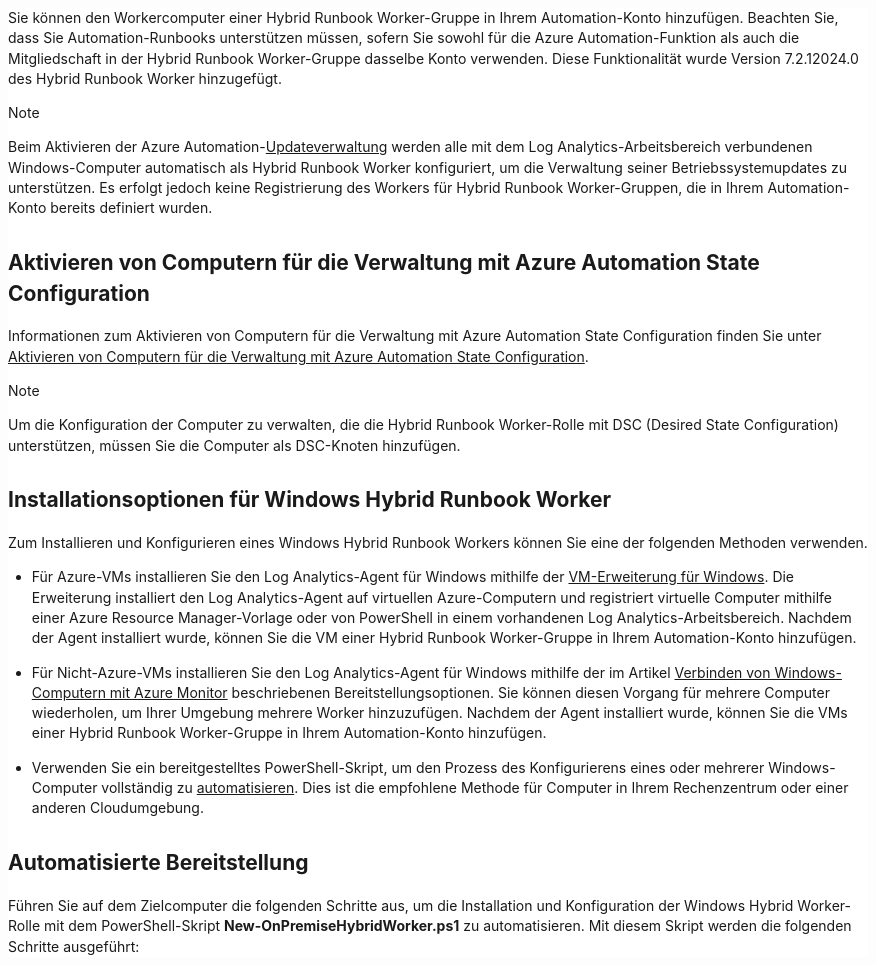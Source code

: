 Sie können den Workercomputer einer Hybrid Runbook Worker-Gruppe in Ihrem Automation-Konto hinzufügen. Beachten Sie, dass Sie Automation-Runbooks unterstützen müssen, sofern Sie sowohl für die Azure Automation-Funktion als auch die Mitgliedschaft in der Hybrid Runbook Worker-Gruppe dasselbe Konto verwenden. Diese Funktionalität wurde Version 7.2.12024.0 des Hybrid Runbook Worker hinzugefügt.

>[!NOTE]
>Beim Aktivieren der Azure Automation-[Updateverwaltung](automation-update-management.md) werden alle mit dem Log Analytics-Arbeitsbereich verbundenen Windows-Computer automatisch als Hybrid Runbook Worker konfiguriert, um die Verwaltung seiner Betriebssystemupdates zu unterstützen. Es erfolgt jedoch keine Registrierung des Workers für Hybrid Runbook Worker-Gruppen, die in Ihrem Automation-Konto bereits definiert wurden.

## <a name="enabling-machines-for-management-with-azure-automation-state-configuration"></a>Aktivieren von Computern für die Verwaltung mit Azure Automation State Configuration

Informationen zum Aktivieren von Computern für die Verwaltung mit Azure Automation State Configuration finden Sie unter [Aktivieren von Computern für die Verwaltung mit Azure Automation State Configuration](automation-dsc-onboarding.md).

> [!NOTE]
> Um die Konfiguration der Computer zu verwalten, die die Hybrid Runbook Worker-Rolle mit DSC (Desired State Configuration) unterstützen, müssen Sie die Computer als DSC-Knoten hinzufügen.

## <a name="windows-hybrid-runbook-worker-installation-options"></a>Installationsoptionen für Windows Hybrid Runbook Worker

Zum Installieren und Konfigurieren eines Windows Hybrid Runbook Workers können Sie eine der folgenden Methoden verwenden.

* Für Azure-VMs installieren Sie den Log Analytics-Agent für Windows mithilfe der [VM-Erweiterung für Windows](../virtual-machines/extensions/oms-windows.md). Die Erweiterung installiert den Log Analytics-Agent auf virtuellen Azure-Computern und registriert virtuelle Computer mithilfe einer Azure Resource Manager-Vorlage oder von PowerShell in einem vorhandenen Log Analytics-Arbeitsbereich. Nachdem der Agent installiert wurde, können Sie die VM einer Hybrid Runbook Worker-Gruppe in Ihrem Automation-Konto hinzufügen.

* Für Nicht-Azure-VMs installieren Sie den Log Analytics-Agent für Windows mithilfe der im Artikel [Verbinden von Windows-Computern mit Azure Monitor](../azure-monitor/platform/agent-windows.md) beschriebenen Bereitstellungsoptionen. Sie können diesen Vorgang für mehrere Computer wiederholen, um Ihrer Umgebung mehrere Worker hinzuzufügen. Nachdem der Agent installiert wurde, können Sie die VMs einer Hybrid Runbook Worker-Gruppe in Ihrem Automation-Konto hinzufügen.

* Verwenden Sie ein bereitgestelltes PowerShell-Skript, um den Prozess des Konfigurierens eines oder mehrerer Windows-Computer vollständig zu [automatisieren](#automated-deployment). Dies ist die empfohlene Methode für Computer in Ihrem Rechenzentrum oder einer anderen Cloudumgebung.

## <a name="automated-deployment"></a>Automatisierte Bereitstellung

Führen Sie auf dem Zielcomputer die folgenden Schritte aus, um die Installation und Konfiguration der Windows Hybrid Worker-Rolle mit dem PowerShell-Skript **New-OnPremiseHybridWorker.ps1** zu automatisieren. Mit diesem Skript werden die folgenden Schritte ausgeführt:
